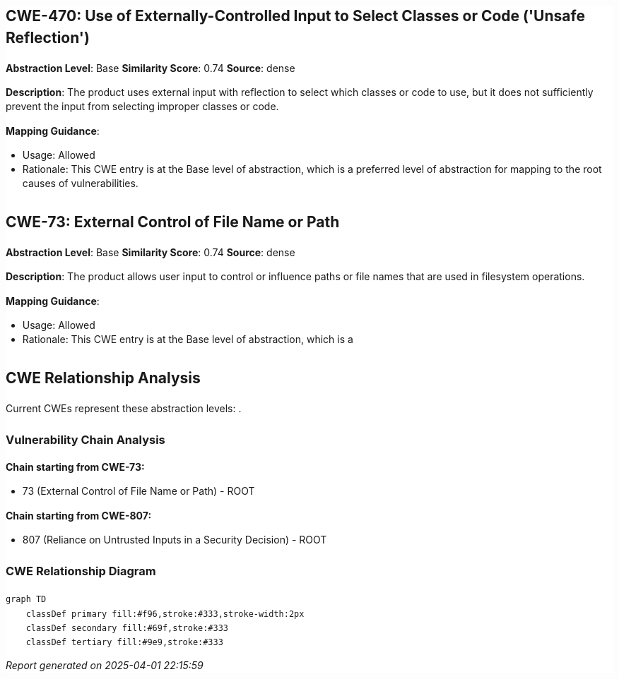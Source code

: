 ## CWE-470: Use of Externally-Controlled Input to Select Classes or Code ('Unsafe Reflection')
**Abstraction Level**: Base
**Similarity Score**: 0.74
**Source**: dense

**Description**:
The product uses external input with reflection to select which classes or code to use, but it does not sufficiently prevent the input from selecting improper classes or code.

**Mapping Guidance**:
- Usage: Allowed
- Rationale: This CWE entry is at the Base level of abstraction, which is a preferred level of abstraction for mapping to the root causes of vulnerabilities.

## CWE-73: External Control of File Name or Path
**Abstraction Level**: Base
**Similarity Score**: 0.74
**Source**: dense

**Description**:
The product allows user input to control or influence paths or file names that are used in filesystem operations.

**Mapping Guidance**:
- Usage: Allowed
- Rationale: This CWE entry is at the Base level of abstraction, which is a


## CWE Relationship Analysis

Current CWEs represent these abstraction levels: .


### Vulnerability Chain Analysis

**Chain starting from CWE-73:**
- 73 (External Control of File Name or Path) - ROOT


**Chain starting from CWE-807:**
- 807 (Reliance on Untrusted Inputs in a Security Decision) - ROOT



### CWE Relationship Diagram

```mermaid
graph TD
    classDef primary fill:#f96,stroke:#333,stroke-width:2px
    classDef secondary fill:#69f,stroke:#333
    classDef tertiary fill:#9e9,stroke:#333
```



*Report generated on 2025-04-01 22:15:59*
